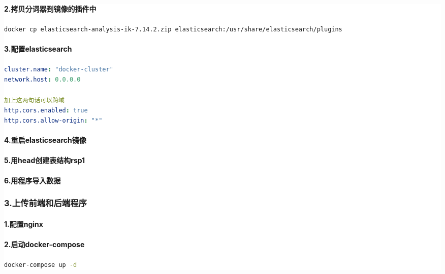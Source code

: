 #### 2.拷贝分词器到镜像的插件中

```bash
docker cp elasticsearch-analysis-ik-7.14.2.zip elasticsearch:/usr/share/elasticsearch/plugins
```

#### 3.配置elasticsearch

```yml
cluster.name: "docker-cluster"
network.host: 0.0.0.0

加上这两句话可以跨域
http.cors.enabled: true
http.cors.allow-origin: "*"
```

#### 4.重启elasticsearch镜像

#### 5.用head创建表结构rsp1

#### 6.用程序导入数据

### 3.上传前端和后端程序

#### 1.配置nginx

#### 2.启动docker-compose

```bash
docker-compose up -d
```







